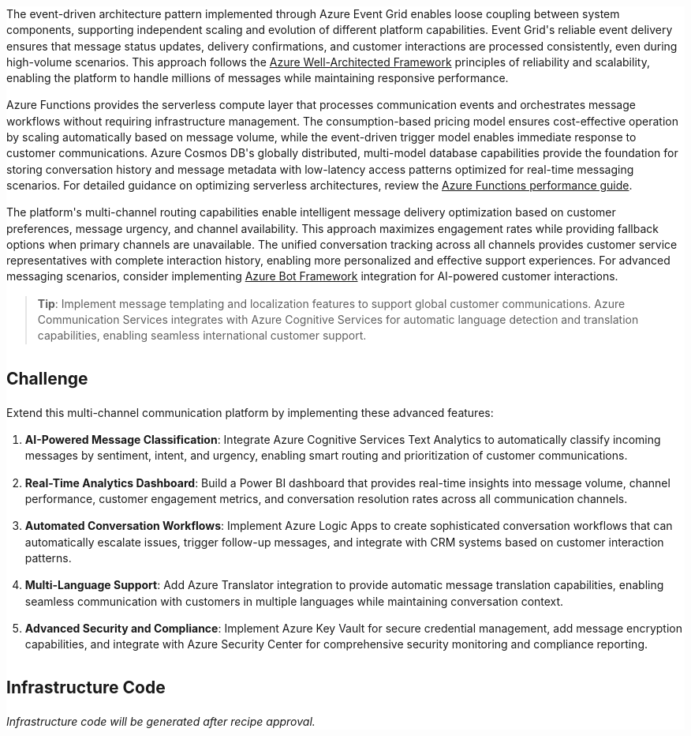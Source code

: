 The event-driven architecture pattern implemented through Azure Event Grid enables loose coupling between system components, supporting independent scaling and evolution of different platform capabilities. Event Grid's reliable event delivery ensures that message status updates, delivery confirmations, and customer interactions are processed consistently, even during high-volume scenarios. This approach follows the [Azure Well-Architected Framework](https://docs.microsoft.com/en-us/azure/architecture/framework/) principles of reliability and scalability, enabling the platform to handle millions of messages while maintaining responsive performance.

Azure Functions provides the serverless compute layer that processes communication events and orchestrates message workflows without requiring infrastructure management. The consumption-based pricing model ensures cost-effective operation by scaling automatically based on message volume, while the event-driven trigger model enables immediate response to customer communications. Azure Cosmos DB's globally distributed, multi-model database capabilities provide the foundation for storing conversation history and message metadata with low-latency access patterns optimized for real-time messaging scenarios. For detailed guidance on optimizing serverless architectures, review the [Azure Functions performance guide](https://docs.microsoft.com/en-us/azure/azure-functions/functions-scale).

The platform's multi-channel routing capabilities enable intelligent message delivery optimization based on customer preferences, message urgency, and channel availability. This approach maximizes engagement rates while providing fallback options when primary channels are unavailable. The unified conversation tracking across all channels provides customer service representatives with complete interaction history, enabling more personalized and effective support experiences. For advanced messaging scenarios, consider implementing [Azure Bot Framework](https://docs.microsoft.com/en-us/azure/bot-service/) integration for AI-powered customer interactions.

> **Tip**: Implement message templating and localization features to support global customer communications. Azure Communication Services integrates with Azure Cognitive Services for automatic language detection and translation capabilities, enabling seamless international customer support.

## Challenge

Extend this multi-channel communication platform by implementing these advanced features:

1. **AI-Powered Message Classification**: Integrate Azure Cognitive Services Text Analytics to automatically classify incoming messages by sentiment, intent, and urgency, enabling smart routing and prioritization of customer communications.

2. **Real-Time Analytics Dashboard**: Build a Power BI dashboard that provides real-time insights into message volume, channel performance, customer engagement metrics, and conversation resolution rates across all communication channels.

3. **Automated Conversation Workflows**: Implement Azure Logic Apps to create sophisticated conversation workflows that can automatically escalate issues, trigger follow-up messages, and integrate with CRM systems based on customer interaction patterns.

4. **Multi-Language Support**: Add Azure Translator integration to provide automatic message translation capabilities, enabling seamless communication with customers in multiple languages while maintaining conversation context.

5. **Advanced Security and Compliance**: Implement Azure Key Vault for secure credential management, add message encryption capabilities, and integrate with Azure Security Center for comprehensive security monitoring and compliance reporting.

## Infrastructure Code

*Infrastructure code will be generated after recipe approval.*